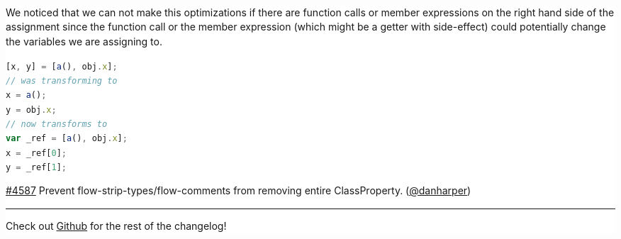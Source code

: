 We noticed that we can not make this optimizations if there are function calls or member expressions on the right hand side of the assignment since the function call or the member expression (which might be a getter with side-effect) could potentially change the variables we are assigning to.

```js title="JavaScript"
[x, y] = [a(), obj.x];
// was transforming to
x = a();
y = obj.x;
// now transforms to
var _ref = [a(), obj.x];
x = _ref[0];
y = _ref[1];
```

[#4587](https://github.com/babel/babel/pull/4587) Prevent flow-strip-types/flow-comments from removing entire ClassProperty. ([@danharper](https://github.com/danharper))

---

Check out [Github](https://github.com/babel/babel/releases/tag/v6.16.0) for the rest of the changelog!
